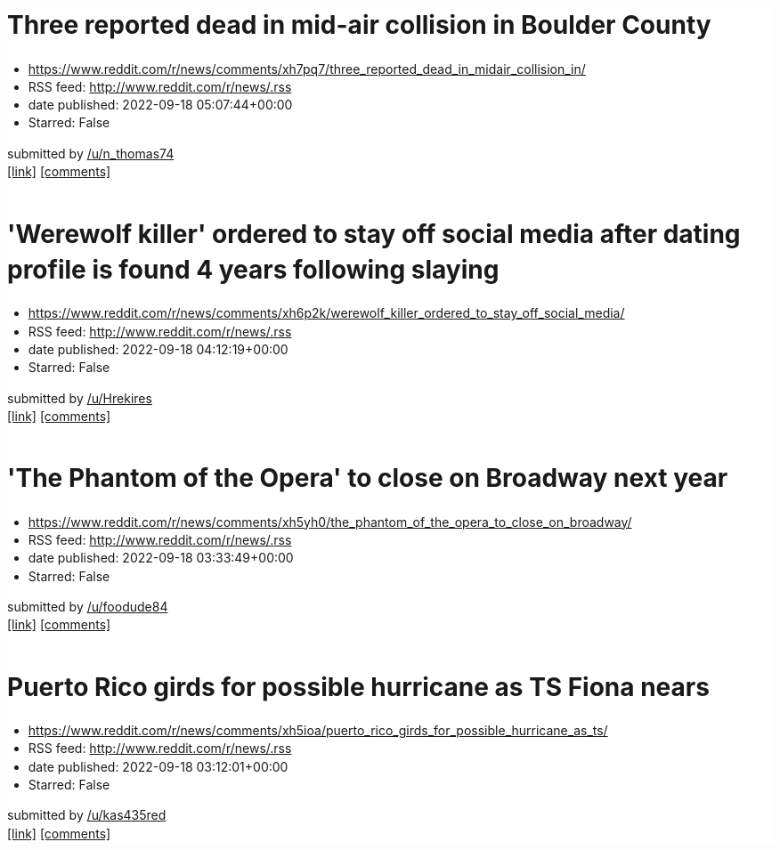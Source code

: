 # Three reported dead in mid-air collision in Boulder County
 - https://www.reddit.com/r/news/comments/xh7pq7/three_reported_dead_in_midair_collision_in/
 - RSS feed: http://www.reddit.com/r/news/.rss
 - date published: 2022-09-18 05:07:44+00:00
 - Starred: False

&#32; submitted by &#32; <a href="https://www.reddit.com/user/n_thomas74"> /u/n_thomas74 </a> <br /> <span><a href="https://www.cbsnews.com/colorado/news/boulder-county-sheriffs-office-plane-crash-searching-second-downed-plane/">[link]</a></span> &#32; <span><a href="https://www.reddit.com/r/news/comments/xh7pq7/three_reported_dead_in_midair_collision_in/">[comments]</a></span>

# 'Werewolf killer' ordered to stay off social media after dating profile is found 4 years following slaying
 - https://www.reddit.com/r/news/comments/xh6p2k/werewolf_killer_ordered_to_stay_off_social_media/
 - RSS feed: http://www.reddit.com/r/news/.rss
 - date published: 2022-09-18 04:12:19+00:00
 - Starred: False

&#32; submitted by &#32; <a href="https://www.reddit.com/user/Hrekires"> /u/Hrekires </a> <br /> <span><a href="https://www.nbcnews.com/news/us-news/werewolf-killer-ordered-stay-social-media-dating-profile-found-four-ye-rcna47913?cid=sm_npd_nn_tw_ma">[link]</a></span> &#32; <span><a href="https://www.reddit.com/r/news/comments/xh6p2k/werewolf_killer_ordered_to_stay_off_social_media/">[comments]</a></span>

# 'The Phantom of the Opera' to close on Broadway next year
 - https://www.reddit.com/r/news/comments/xh5yh0/the_phantom_of_the_opera_to_close_on_broadway/
 - RSS feed: http://www.reddit.com/r/news/.rss
 - date published: 2022-09-18 03:33:49+00:00
 - Starred: False

&#32; submitted by &#32; <a href="https://www.reddit.com/user/foodude84"> /u/foodude84 </a> <br /> <span><a href="https://apnews.com/article/entertainment-music-theater-new-york-1b03cb803ded91f5a3e985be115924a2">[link]</a></span> &#32; <span><a href="https://www.reddit.com/r/news/comments/xh5yh0/the_phantom_of_the_opera_to_close_on_broadway/">[comments]</a></span>

# Puerto Rico girds for possible hurricane as TS Fiona nears
 - https://www.reddit.com/r/news/comments/xh5ioa/puerto_rico_girds_for_possible_hurricane_as_ts/
 - RSS feed: http://www.reddit.com/r/news/.rss
 - date published: 2022-09-18 03:12:01+00:00
 - Starred: False

&#32; submitted by &#32; <a href="https://www.reddit.com/user/kas435red"> /u/kas435red </a> <br /> <span><a href="https://apnews.com/article/floods-storms-caribbean-hurricanes-mexico-4c5ff291888f47d8fd410400440c7d1e?utm_source=homepage&amp;utm_medium=TopNews&amp;utm_campaign=position_5">[link]</a></span> &#32; <span><a href="https://www.reddit.com/r/news/comments/xh5ioa/puerto_rico_girds_for_possible_hurricane_as_ts/">[comments]</a></span>
